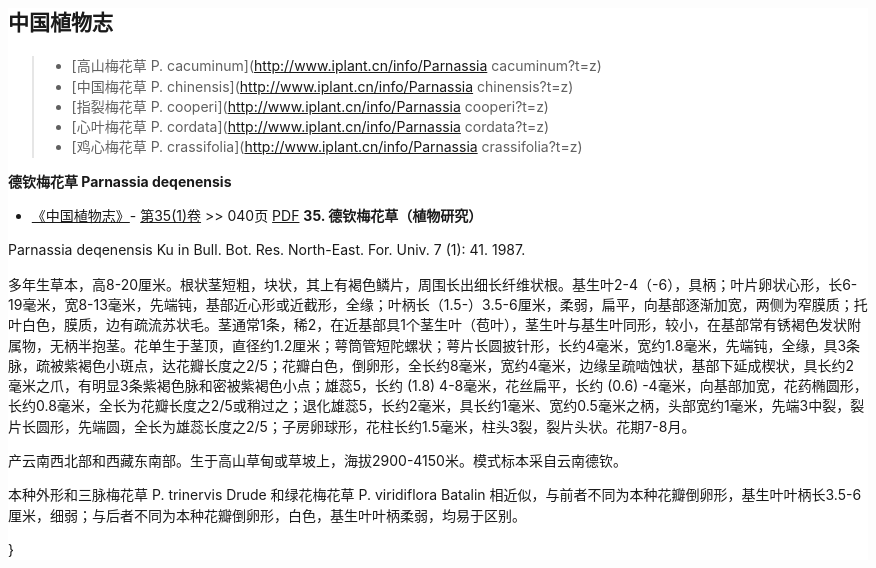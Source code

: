 ## 中国植物志

> * [高山梅花草  P.  cacuminum](http://www.iplant.cn/info/Parnassia cacuminum?t=z)
> * [中国梅花草  P.  chinensis](http://www.iplant.cn/info/Parnassia chinensis?t=z)
> * [指裂梅花草  P.  cooperi](http://www.iplant.cn/info/Parnassia cooperi?t=z)
> * [心叶梅花草  P.  cordata](http://www.iplant.cn/info/Parnassia cordata?t=z)
> * [鸡心梅花草  P.  crassifolia](http://www.iplant.cn/info/Parnassia crassifolia?t=z)

**德钦梅花草 Parnassia deqenensis**

* [《中国植物志》](http://www.iplant.cn/frps)- [第35(1)卷](http://www.iplant.cn/frps/vol/35(1)) >> 040页 [PDF](http://www.iplant.cn/frps/pdf/35(1)/040.PDF)
**35. 德钦梅花草（植物研究）**

Parnassia deqenensis Ku in Bull. Bot. Res. North-East. For. Univ. 7 (1): 41. 1987.

多年生草本，高8-20厘米。根状茎短粗，块状，其上有褐色鳞片，周围长出细长纤维状根。基生叶2-4（-6），具柄；叶片卵状心形，长6-19毫米，宽8-13毫米，先端钝，基部近心形或近截形，全缘；叶柄长（1.5-）3.5-6厘米，柔弱，扁平，向基部逐渐加宽，两侧为窄膜质；托叶白色，膜质，边有疏流苏状毛。茎通常1条，稀2，在近基部具1个茎生叶（苞叶），茎生叶与基生叶同形，较小，在基部常有锈褐色发状附属物，无柄半抱茎。花单生于茎顶，直径约1.2厘米；萼筒管短陀螺状；萼片长圆披针形，长约4毫米，宽约1.8毫米，先端钝，全缘，具3条脉，疏被紫褐色小斑点，达花瓣长度之2/5；花瓣白色，倒卵形，全长约8毫米，宽约4毫米，边缘呈疏啮蚀状，基部下延成楔状，具长约2毫米之爪，有明显3条紫褐色脉和密被紫褐色小点；雄蕊5，长约 (1.8) 4-8毫米，花丝扁平，长约 (0.6) -4毫米，向基部加宽，花药椭圆形，长约0.8毫米，全长为花瓣长度之2/5或稍过之；退化雄蕊5，长约2毫米，具长约1毫米、宽约0.5毫米之柄，头部宽约1毫米，先端3中裂，裂片长圆形，先端圆，全长为雄蕊长度之2/5；子房卵球形，花柱长约1.5毫米，柱头3裂，裂片头状。花期7-8月。

产云南西北部和西藏东南部。生于高山草甸或草坡上，海拔2900-4150米。模式标本采自云南德钦。

本种外形和三脉梅花草 P. trinervis Drude 和绿花梅花草 P. viridiflora Batalin 相近似，与前者不同为本种花瓣倒卵形，基生叶叶柄长3.5-6厘米，细弱；与后者不同为本种花瓣倒卵形，白色，基生叶叶柄柔弱，均易于区别。

}